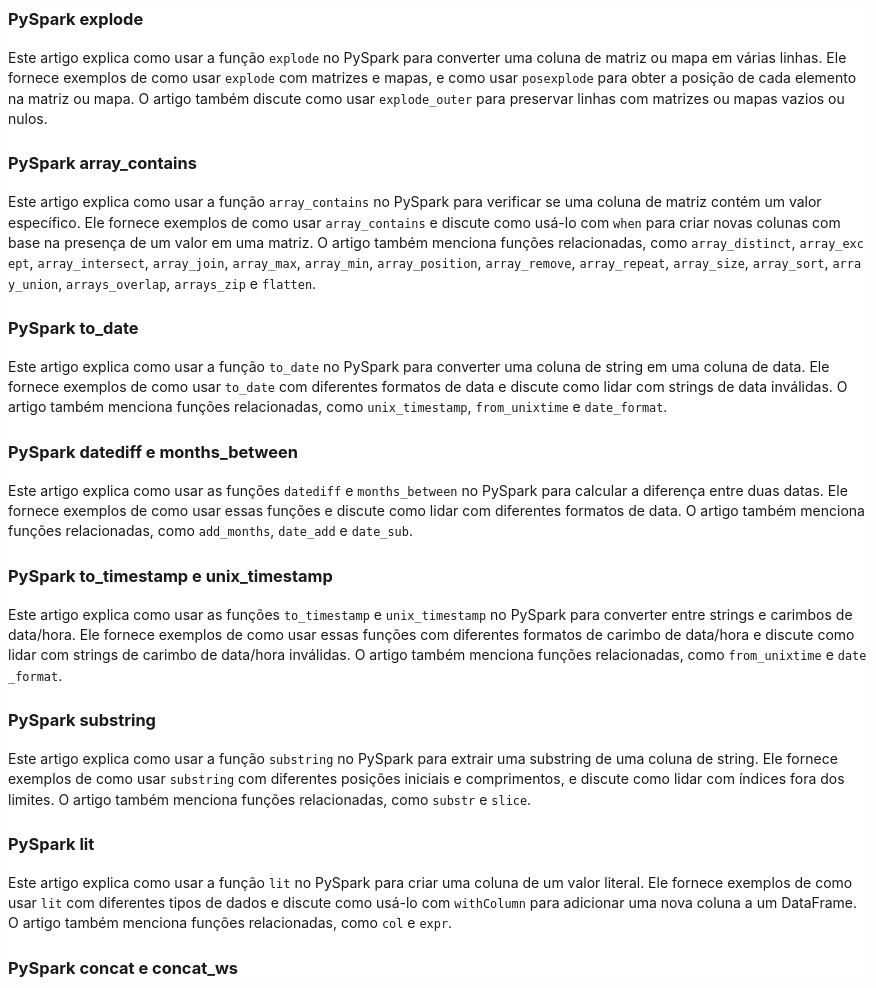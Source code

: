 ### PySpark explode

Este artigo explica como usar a função `explode` no PySpark para converter uma coluna de matriz ou mapa em várias linhas. Ele fornece exemplos de como usar `explode` com matrizes e mapas, e como usar `posexplode` para obter a posição de cada elemento na matriz ou mapa. O artigo também discute como usar `explode_outer` para preservar linhas com matrizes ou mapas vazios ou nulos.

### PySpark array_contains

Este artigo explica como usar a função `array_contains` no PySpark para verificar se uma coluna de matriz contém um valor específico. Ele fornece exemplos de como usar `array_contains` e discute como usá-lo com `when` para criar novas colunas com base na presença de um valor em uma matriz. O artigo também menciona funções relacionadas, como `array_distinct`, `array_except`, `array_intersect`, `array_join`, `array_max`, `array_min`, `array_position`, `array_remove`, `array_repeat`, `array_size`, `array_sort`, `array_union`, `arrays_overlap`, `arrays_zip` e `flatten`.

### PySpark to_date

Este artigo explica como usar a função `to_date` no PySpark para converter uma coluna de string em uma coluna de data. Ele fornece exemplos de como usar `to_date` com diferentes formatos de data e discute como lidar com strings de data inválidas. O artigo também menciona funções relacionadas, como `unix_timestamp`, `from_unixtime` e `date_format`.

### PySpark datediff e months_between

Este artigo explica como usar as funções `datediff` e `months_between` no PySpark para calcular a diferença entre duas datas. Ele fornece exemplos de como usar essas funções e discute como lidar com diferentes formatos de data. O artigo também menciona funções relacionadas, como `add_months`, `date_add` e `date_sub`.

### PySpark to_timestamp e unix_timestamp

Este artigo explica como usar as funções `to_timestamp` e `unix_timestamp` no PySpark para converter entre strings e carimbos de data/hora. Ele fornece exemplos de como usar essas funções com diferentes formatos de carimbo de data/hora e discute como lidar com strings de carimbo de data/hora inválidas. O artigo também menciona funções relacionadas, como `from_unixtime` e `date_format`.

### PySpark substring

Este artigo explica como usar a função `substring` no PySpark para extrair uma substring de uma coluna de string. Ele fornece exemplos de como usar `substring` com diferentes posições iniciais e comprimentos, e discute como lidar com índices fora dos limites. O artigo também menciona funções relacionadas, como `substr` e `slice`.

### PySpark lit

Este artigo explica como usar a função `lit` no PySpark para criar uma coluna de um valor literal. Ele fornece exemplos de como usar `lit` com diferentes tipos de dados e discute como usá-lo com `withColumn` para adicionar uma nova coluna a um DataFrame. O artigo também menciona funções relacionadas, como `col` e `expr`.

### PySpark concat e concat_ws
